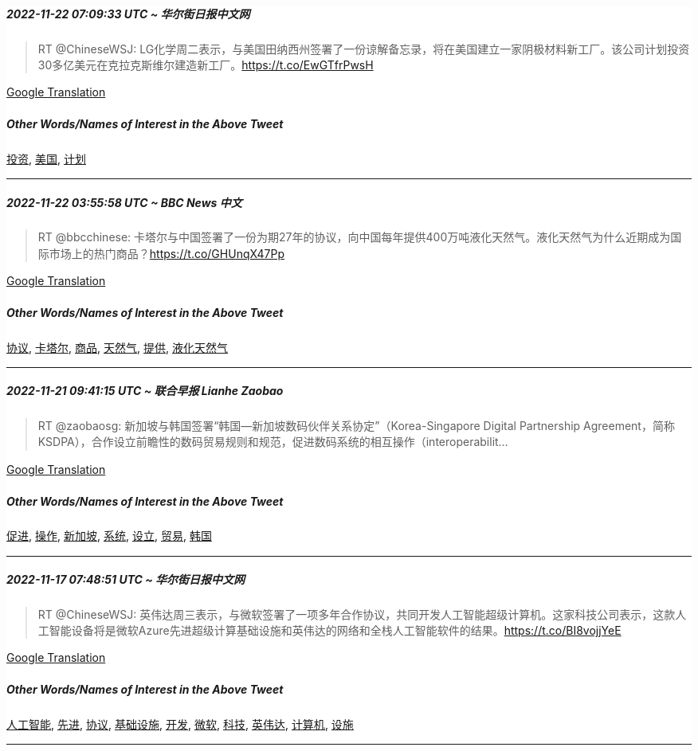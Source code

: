 ##### 2022-11-22 07:09:33 UTC ~ 华尔街日报中文网
> RT @ChineseWSJ: LG化学周二表示，与美国田纳西州签署了一份谅解备忘录，将在美国建立一家阴极材料新工厂。该公司计划投资30多亿美元在克拉克斯维尔建造新工厂。https://t.co/EwGTfrPwsH

[Google Translation](https://translate.google.com/?hi=en&tab=TT&sl=zh-CN&tl=en&op=translate&text=RT+%40ChineseWSJ%3A+LG%E5%8C%96%E5%AD%A6%E5%91%A8%E4%BA%8C%E8%A1%A8%E7%A4%BA%EF%BC%8C%E4%B8%8E%E7%BE%8E%E5%9B%BD%E7%94%B0%E7%BA%B3%E8%A5%BF%E5%B7%9E%E7%AD%BE%E7%BD%B2%E4%BA%86%E4%B8%80%E4%BB%BD%E8%B0%85%E8%A7%A3%E5%A4%87%E5%BF%98%E5%BD%95%EF%BC%8C%E5%B0%86%E5%9C%A8%E7%BE%8E%E5%9B%BD%E5%BB%BA%E7%AB%8B%E4%B8%80%E5%AE%B6%E9%98%B4%E6%9E%81%E6%9D%90%E6%96%99%E6%96%B0%E5%B7%A5%E5%8E%82%E3%80%82%E8%AF%A5%E5%85%AC%E5%8F%B8%E8%AE%A1%E5%88%92%E6%8A%95%E8%B5%8430%E5%A4%9A%E4%BA%BF%E7%BE%8E%E5%85%83%E5%9C%A8%E5%85%8B%E6%8B%89%E5%85%8B%E6%96%AF%E7%BB%B4%E5%B0%94%E5%BB%BA%E9%80%A0%E6%96%B0%E5%B7%A5%E5%8E%82%E3%80%82https%3A%2F%2Ft.co%2FEwGTfrPwsH)
##### Other Words/Names of Interest in the Above Tweet
[投资](投资.md), [美国](美国.md), [计划](计划.md)
___
##### 2022-11-22 03:55:58 UTC ~ BBC News 中文
> RT @bbcchinese: 卡塔尔与中国签署了一份为期27年的协议，向中国每年提供400万吨液化天然气。液化天然气为什么近期成为国际市场上的热门商品？https://t.co/GHUnqX47Pp

[Google Translation](https://translate.google.com/?hi=en&tab=TT&sl=zh-CN&tl=en&op=translate&text=RT+%40bbcchinese%3A+%E5%8D%A1%E5%A1%94%E5%B0%94%E4%B8%8E%E4%B8%AD%E5%9B%BD%E7%AD%BE%E7%BD%B2%E4%BA%86%E4%B8%80%E4%BB%BD%E4%B8%BA%E6%9C%9F27%E5%B9%B4%E7%9A%84%E5%8D%8F%E8%AE%AE%EF%BC%8C%E5%90%91%E4%B8%AD%E5%9B%BD%E6%AF%8F%E5%B9%B4%E6%8F%90%E4%BE%9B400%E4%B8%87%E5%90%A8%E6%B6%B2%E5%8C%96%E5%A4%A9%E7%84%B6%E6%B0%94%E3%80%82%E6%B6%B2%E5%8C%96%E5%A4%A9%E7%84%B6%E6%B0%94%E4%B8%BA%E4%BB%80%E4%B9%88%E8%BF%91%E6%9C%9F%E6%88%90%E4%B8%BA%E5%9B%BD%E9%99%85%E5%B8%82%E5%9C%BA%E4%B8%8A%E7%9A%84%E7%83%AD%E9%97%A8%E5%95%86%E5%93%81%EF%BC%9Fhttps%3A%2F%2Ft.co%2FGHUnqX47Pp)
##### Other Words/Names of Interest in the Above Tweet
[协议](协议.md), [卡塔尔](卡塔尔.md), [商品](商品.md), [天然气](天然气.md), [提供](提供.md), [液化天然气](液化天然气.md)
___
##### 2022-11-21 09:41:15 UTC ~ 联合早报 Lianhe Zaobao
> RT @zaobaosg: 新加坡与韩国签署“韩国—新加坡数码伙伴关系协定”（Korea-Singapore Digital Partnership Agreement，简称KSDPA），合作设立前瞻性的数码贸易规则和规范，促进数码系统的相互操作（interoperabilit…

[Google Translation](https://translate.google.com/?hi=en&tab=TT&sl=zh-CN&tl=en&op=translate&text=RT+%40zaobaosg%3A+%E6%96%B0%E5%8A%A0%E5%9D%A1%E4%B8%8E%E9%9F%A9%E5%9B%BD%E7%AD%BE%E7%BD%B2%E2%80%9C%E9%9F%A9%E5%9B%BD%E2%80%94%E6%96%B0%E5%8A%A0%E5%9D%A1%E6%95%B0%E7%A0%81%E4%BC%99%E4%BC%B4%E5%85%B3%E7%B3%BB%E5%8D%8F%E5%AE%9A%E2%80%9D%EF%BC%88Korea-Singapore+Digital+Partnership+Agreement%EF%BC%8C%E7%AE%80%E7%A7%B0KSDPA%EF%BC%89%EF%BC%8C%E5%90%88%E4%BD%9C%E8%AE%BE%E7%AB%8B%E5%89%8D%E7%9E%BB%E6%80%A7%E7%9A%84%E6%95%B0%E7%A0%81%E8%B4%B8%E6%98%93%E8%A7%84%E5%88%99%E5%92%8C%E8%A7%84%E8%8C%83%EF%BC%8C%E4%BF%83%E8%BF%9B%E6%95%B0%E7%A0%81%E7%B3%BB%E7%BB%9F%E7%9A%84%E7%9B%B8%E4%BA%92%E6%93%8D%E4%BD%9C%EF%BC%88interoperabilit%E2%80%A6)
##### Other Words/Names of Interest in the Above Tweet
[促进](促进.md), [操作](操作.md), [新加坡](新加坡.md), [系统](系统.md), [设立](设立.md), [贸易](贸易.md), [韩国](韩国.md)
___
##### 2022-11-17 07:48:51 UTC ~ 华尔街日报中文网
> RT @ChineseWSJ: 英伟达周三表示，与微软签署了一项多年合作协议，共同开发人工智能超级计算机。这家科技公司表示，这款人工智能设备将是微软Azure先进超级计算基础设施和英伟达的网络和全栈人工智能软件的结果。https://t.co/BI8vojjYeE

[Google Translation](https://translate.google.com/?hi=en&tab=TT&sl=zh-CN&tl=en&op=translate&text=RT+%40ChineseWSJ%3A+%E8%8B%B1%E4%BC%9F%E8%BE%BE%E5%91%A8%E4%B8%89%E8%A1%A8%E7%A4%BA%EF%BC%8C%E4%B8%8E%E5%BE%AE%E8%BD%AF%E7%AD%BE%E7%BD%B2%E4%BA%86%E4%B8%80%E9%A1%B9%E5%A4%9A%E5%B9%B4%E5%90%88%E4%BD%9C%E5%8D%8F%E8%AE%AE%EF%BC%8C%E5%85%B1%E5%90%8C%E5%BC%80%E5%8F%91%E4%BA%BA%E5%B7%A5%E6%99%BA%E8%83%BD%E8%B6%85%E7%BA%A7%E8%AE%A1%E7%AE%97%E6%9C%BA%E3%80%82%E8%BF%99%E5%AE%B6%E7%A7%91%E6%8A%80%E5%85%AC%E5%8F%B8%E8%A1%A8%E7%A4%BA%EF%BC%8C%E8%BF%99%E6%AC%BE%E4%BA%BA%E5%B7%A5%E6%99%BA%E8%83%BD%E8%AE%BE%E5%A4%87%E5%B0%86%E6%98%AF%E5%BE%AE%E8%BD%AFAzure%E5%85%88%E8%BF%9B%E8%B6%85%E7%BA%A7%E8%AE%A1%E7%AE%97%E5%9F%BA%E7%A1%80%E8%AE%BE%E6%96%BD%E5%92%8C%E8%8B%B1%E4%BC%9F%E8%BE%BE%E7%9A%84%E7%BD%91%E7%BB%9C%E5%92%8C%E5%85%A8%E6%A0%88%E4%BA%BA%E5%B7%A5%E6%99%BA%E8%83%BD%E8%BD%AF%E4%BB%B6%E7%9A%84%E7%BB%93%E6%9E%9C%E3%80%82https%3A%2F%2Ft.co%2FBI8vojjYeE)
##### Other Words/Names of Interest in the Above Tweet
[人工智能](人工智能.md), [先进](先进.md), [协议](协议.md), [基础设施](基础设施.md), [开发](开发.md), [微软](微软.md), [科技](科技.md), [英伟达](英伟达.md), [计算机](计算机.md), [设施](设施.md)
___